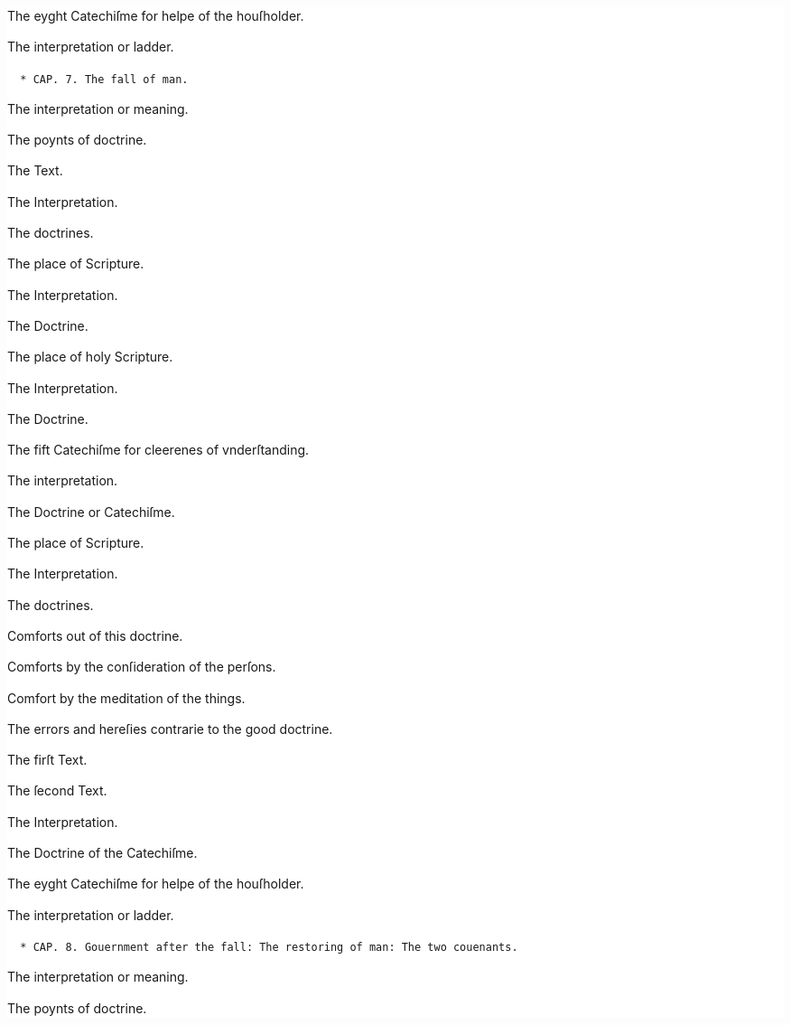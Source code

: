 The eyght Catechiſme for helpe of the houſholder.

The interpretation or ladder.

      * CAP. 7. The fall of man.

The interpretation or meaning.

The poynts of doctrine.

The Text.

The Interpretation.

The doctrines.

The place of Scripture.

The Interpretation.

The Doctrine.

The place of holy Scripture.

The Interpretation.

The Doctrine.

The fift Catechiſme for cleerenes of vnderſtanding.

The interpretation.

The Doctrine or Catechiſme.

The place of Scripture.

The Interpretation.

The doctrines.

Comforts out of this doctrine.

Comforts by the conſideration of the perſons.

Comfort by the meditation of the things.

The errors and hereſies contrarie to the good doctrine.

The firſt Text.

The ſecond Text.

The Interpretation.

The Doctrine of the Catechiſme.

The eyght Catechiſme for helpe of the houſholder.

The interpretation or ladder.

      * CAP. 8. Gouernment after the fall: The restoring of man: The two couenants.

The interpretation or meaning.

The poynts of doctrine.
